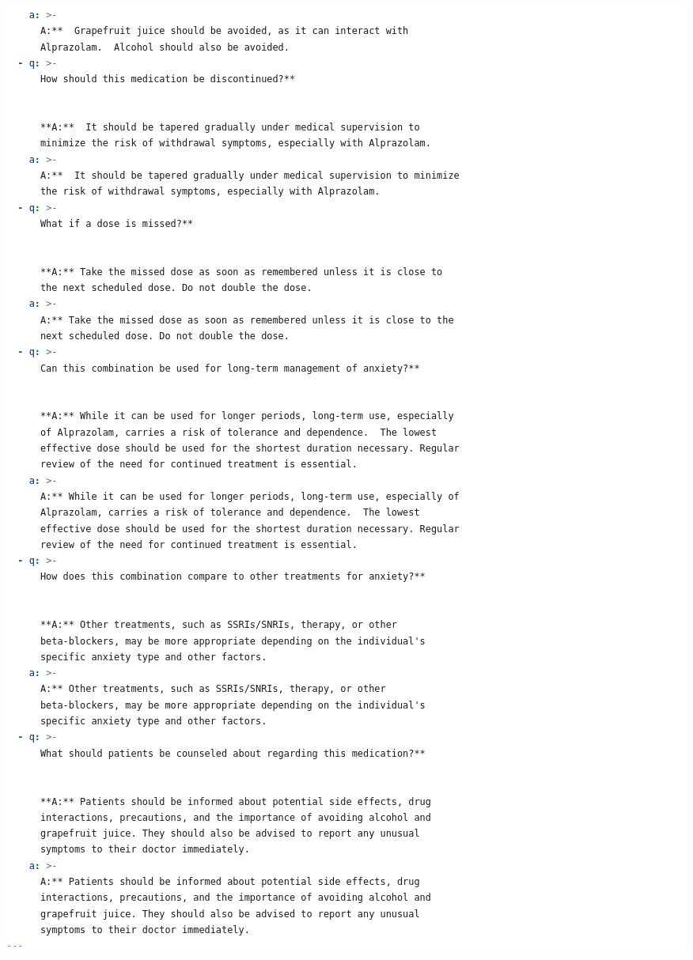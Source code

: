 ```yaml
    a: >-
      A:**  Grapefruit juice should be avoided, as it can interact with
      Alprazolam.  Alcohol should also be avoided.
  - q: >-
      How should this medication be discontinued?**


      **A:**  It should be tapered gradually under medical supervision to
      minimize the risk of withdrawal symptoms, especially with Alprazolam.
    a: >-
      A:**  It should be tapered gradually under medical supervision to minimize
      the risk of withdrawal symptoms, especially with Alprazolam.
  - q: >-
      What if a dose is missed?**


      **A:** Take the missed dose as soon as remembered unless it is close to
      the next scheduled dose. Do not double the dose.
    a: >-
      A:** Take the missed dose as soon as remembered unless it is close to the
      next scheduled dose. Do not double the dose.
  - q: >-
      Can this combination be used for long-term management of anxiety?**


      **A:** While it can be used for longer periods, long-term use, especially
      of Alprazolam, carries a risk of tolerance and dependence.  The lowest
      effective dose should be used for the shortest duration necessary. Regular
      review of the need for continued treatment is essential.
    a: >-
      A:** While it can be used for longer periods, long-term use, especially of
      Alprazolam, carries a risk of tolerance and dependence.  The lowest
      effective dose should be used for the shortest duration necessary. Regular
      review of the need for continued treatment is essential.
  - q: >-
      How does this combination compare to other treatments for anxiety?**


      **A:** Other treatments, such as SSRIs/SNRIs, therapy, or other
      beta-blockers, may be more appropriate depending on the individual's
      specific anxiety type and other factors.
    a: >-
      A:** Other treatments, such as SSRIs/SNRIs, therapy, or other
      beta-blockers, may be more appropriate depending on the individual's
      specific anxiety type and other factors.
  - q: >-
      What should patients be counseled about regarding this medication?**


      **A:** Patients should be informed about potential side effects, drug
      interactions, precautions, and the importance of avoiding alcohol and
      grapefruit juice. They should also be advised to report any unusual
      symptoms to their doctor immediately.
    a: >-
      A:** Patients should be informed about potential side effects, drug
      interactions, precautions, and the importance of avoiding alcohol and
      grapefruit juice. They should also be advised to report any unusual
      symptoms to their doctor immediately.
---
```
